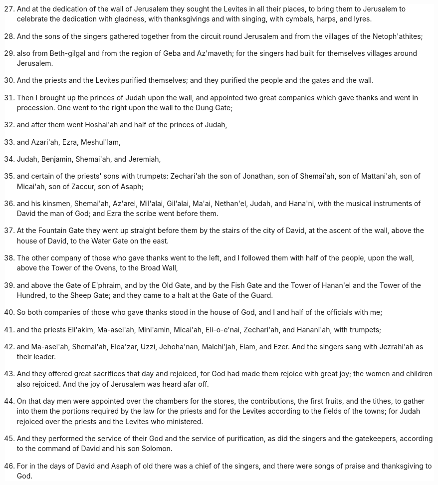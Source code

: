 27. And at the dedication of the wall of Jerusalem they sought the Levites in all their places, to bring them to Jerusalem to celebrate the dedication with gladness, with thanksgivings and with singing, with cymbals, harps, and lyres.

28. And the sons of the singers gathered together from the circuit round Jerusalem and from the villages of the Netoph'athites;

29. also from Beth-gilgal and from the region of Geba and Az'maveth; for the singers had built for themselves villages around Jerusalem.

30. And the priests and the Levites purified themselves; and they purified the people and the gates and the wall.

31. Then I brought up the princes of Judah upon the wall, and appointed two great companies which gave thanks and went in procession. One went to the right upon the wall to the Dung Gate;

32. and after them went Hoshai'ah and half of the princes of Judah,

33. and Azari'ah, Ezra, Meshul'lam,

34. Judah, Benjamin, Shemai'ah, and Jeremiah,

35. and certain of the priests' sons with trumpets: Zechari'ah the son of Jonathan, son of Shemai'ah, son of Mattani'ah, son of Micai'ah, son of Zaccur, son of Asaph;

36. and his kinsmen, Shemai'ah, Az'arel, Mil'alai, Gil'alai, Ma'ai, Nethan'el, Judah, and Hana'ni, with the musical instruments of David the man of God; and Ezra the scribe went before them.

37. At the Fountain Gate they went up straight before them by the stairs of the city of David, at the ascent of the wall, above the house of David, to the Water Gate on the east.

38. The other company of those who gave thanks went to the left, and I followed them with half of the people, upon the wall, above the Tower of the Ovens, to the Broad Wall,

39. and above the Gate of E'phraim, and by the Old Gate, and by the Fish Gate and the Tower of Hanan'el and the Tower of the Hundred, to the Sheep Gate; and they came to a halt at the Gate of the Guard.

40. So both companies of those who gave thanks stood in the house of God, and I and half of the officials with me;

41. and the priests Eli'akim, Ma-asei'ah, Mini'amin, Micai'ah, Eli-o-e'nai, Zechari'ah, and Hanani'ah, with trumpets;

42. and Ma-asei'ah, Shemai'ah, Elea'zar, Uzzi, Jehoha'nan, Malchi'jah, Elam, and Ezer. And the singers sang with Jezrahi'ah as their leader.

43. And they offered great sacrifices that day and rejoiced, for God had made them rejoice with great joy; the women and children also rejoiced. And the joy of Jerusalem was heard afar off.

44. On that day men were appointed over the chambers for the stores, the contributions, the first fruits, and the tithes, to gather into them the portions required by the law for the priests and for the Levites according to the fields of the towns; for Judah rejoiced over the priests and the Levites who ministered.

45. And they performed the service of their God and the service of purification, as did the singers and the gatekeepers, according to the command of David and his son Solomon.

46. For in the days of David and Asaph of old there was a chief of the singers, and there were songs of praise and thanksgiving to God.
